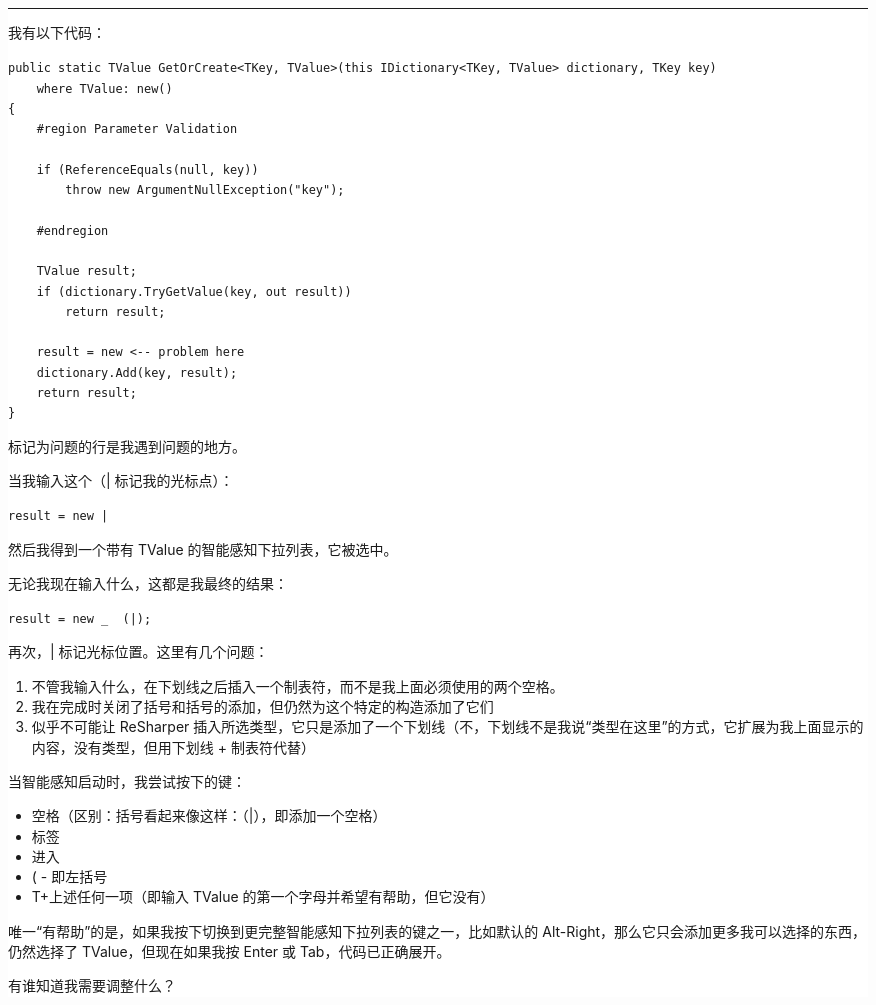 * * *

我有以下代码：

```
public static TValue GetOrCreate<TKey, TValue>(this IDictionary<TKey, TValue> dictionary, TKey key)
    where TValue: new()
{
    #region Parameter Validation

    if (ReferenceEquals(null, key))
        throw new ArgumentNullException("key");

    #endregion

    TValue result;
    if (dictionary.TryGetValue(key, out result))
        return result;

    result = new <-- problem here
    dictionary.Add(key, result);
    return result;
} 
```

标记为问题的行是我遇到问题的地方。

当我输入这个（| 标记我的光标点）：

```
result = new | 
```

然后我得到一个带有 TValue 的智能感知下拉列表，它被选中。

无论我现在输入什么，这都是我最终的结果：

```
result = new _  (|); 
```

再次，| 标记光标位置。这里有几个问题：

1.  不管我输入什么，在下划线之后插入一个制表符，而不是我上面必须使用的两个空格。
2.  我在完成时关闭了括号和括号的添加，但仍然为这个特定的构造添加了它们
3.  似乎不可能让 ReSharper 插入所选类型，它只是添加了一个下划线（不，下划线不是我说“类型在这里”的方式，它扩展为我上面显示的内容，没有类型，但用下划线 + 制表符代替）

当智能感知启动时，我尝试按下的键：

*   空格（区别：括号看起来像这样：（|），即添加一个空格）
*   标签
*   进入
*   ( - 即左括号
*   T+上述任何一项（即输入 TValue 的第一个字母并希望有帮助，但它没有）

唯一“有帮助”的是，如果我按下切换到更完整智能感知下拉列表的键之一，比如默认的 Alt-Right，那么它只会添加更多我可以选择的东西，仍然选择了 TValue，但现在如果我按 Enter 或 Tab，代码已正确展开。

有谁知道我需要调整什么？
